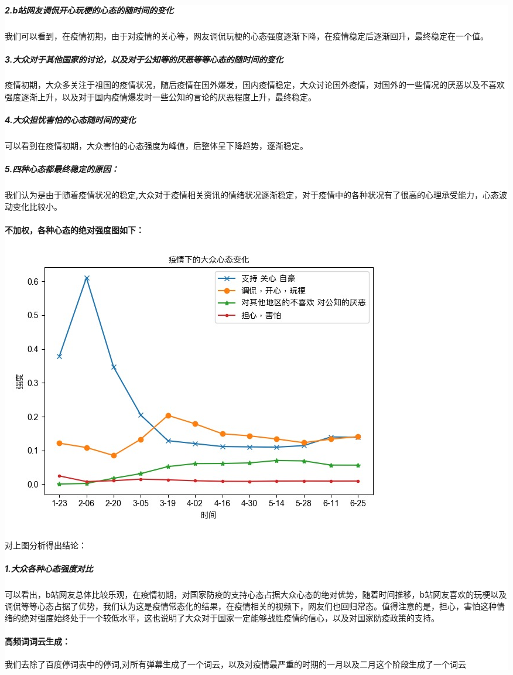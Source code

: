 ##### 2.b站网友调侃开心玩梗的心态的随时间的变化

​	我们可以看到，在疫情初期，由于对疫情的关心等，网友调侃玩梗的心态强度逐渐下降，在疫情稳定后逐渐回升，最终稳定在一个值。

##### 3.大众对于其他国家的讨论，以及对于公知等的厌恶等等心态的随时间的变化

​	疫情初期，大众多关注于祖国的疫情状况，随后疫情在国外爆发，国内疫情稳定，大众讨论国外疫情，对国外的一些情况的厌恶以及不喜欢强度逐渐上升，以及对于国内疫情爆发时一些公知的言论的厌恶程度上升，最终稳定。

##### 4.大众担忧害怕的心态随时间的变化

​	可以看到在疫情初期，大众害怕的心态强度为峰值，后整体呈下降趋势，逐渐稳定。

##### 5.四种心态都最终稳定的原因：

​	我们认为是由于随着疫情状况的稳定,大众对于疫情相关资讯的情绪状况逐渐稳定，对于疫情中的各种状况有了很高的心理承受能力，心态波动变化比较小。

#### 不加权，各种心态的绝对强度图如下：

​	![绝对心态变化图](img/b站分析结果/绝对心态变化图.jpg)

对上图分析得出结论：

##### 1.大众各种心态强度对比

可以看出，b站网友总体比较乐观，在疫情初期，对国家防疫的支持心态占据大众心态的绝对优势，随着时间推移，b站网友喜欢的玩梗以及调侃等等心态占据了优势，我们认为这是疫情常态化的结果，在疫情相关的视频下，网友们也回归常态。值得注意的是，担心，害怕这种情绪的绝对强度始终处于一个较低水平，这也说明了大众对于国家一定能够战胜疫情的信心，以及对国家防疫政策的支持。

#### 高频词词云生成：

我们去除了百度停词表中的停词,对所有弹幕生成了一个词云，以及对疫情最严重的时期的一月以及二月这个阶段生成了一个词云
